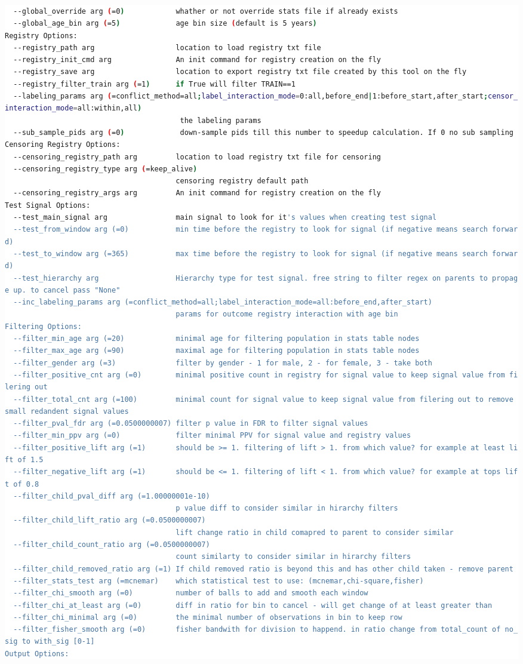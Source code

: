 ```bash title="Program Help"
  --global_override arg (=0)            whather or not override stats file if already exists
  --global_age_bin arg (=5)             age bin size (default is 5 years)
Registry Options:
  --registry_path arg                   location to load registry txt file
  --registry_init_cmd arg               An init command for registry creation on the fly
  --registry_save arg                   location to export registry txt file created by this tool on the fly
  --registry_filter_train arg (=1)      if True will filter TRAIN==1
  --labeling_params arg (=conflict_method=all;label_interaction_mode=0:all,before_end|1:before_start,after_start;censor_interaction_mode=all:within,all)
                                         the labeling params
  --sub_sample_pids arg (=0)             down-sample pids till this number to speedup calculation. If 0 no sub sampling
Censoring Registry Options:
  --censoring_registry_path arg         location to load registry txt file for censoring
  --censoring_registry_type arg (=keep_alive)
                                        censoring registry default path
  --censoring_registry_args arg         An init command for registry creation on the fly
Test Signal Options:
  --test_main_signal arg                main signal to look for it's values when creating test signal
  --test_from_window arg (=0)           min time before the registry to look for signal (if negative means search forward)
  --test_to_window arg (=365)           max time before the registry to look for signal (if negative means search forward)
  --test_hierarchy arg                  Hierarchy type for test signal. free string to filter regex on parents to propage up. to cancel pass "None"
  --inc_labeling_params arg (=conflict_method=all;label_interaction_mode=all:before_end,after_start)
                                        params for outcome registry interaction with age bin
Filtering Options:
  --filter_min_age arg (=20)            minimal age for filtering population in stats table nodes
  --filter_max_age arg (=90)            maximal age for filtering population in stats table nodes
  --filter_gender arg (=3)              filter by gender - 1 for male, 2 - for female, 3 - take both
  --filter_positive_cnt arg (=0)        minimal positive count in registry for signal value to keep signal value from filering out
  --filter_total_cnt arg (=100)         minimal count for signal value to keep signal value from filering out to remove small redandent signal values
  --filter_pval_fdr arg (=0.0500000007) filter p value in FDR to filter signal values
  --filter_min_ppv arg (=0)             filter minimal PPV for signal value and registry values
  --filter_positive_lift arg (=1)       should be >= 1. filtering of lift > 1. from which value? for example at least lift of 1.5
  --filter_negative_lift arg (=1)       should be <= 1. filtering of lift < 1. from which value? for example at tops lift of 0.8
  --filter_child_pval_diff arg (=1.00000001e-10)
                                        p value diff to consider similar in hirarchy filters
  --filter_child_lift_ratio arg (=0.0500000007)
                                        lift change ratio in child comapred to parent to consider similar
  --filter_child_count_ratio arg (=0.0500000007)
                                        count similarty to consider similar in hirarchy filters
  --filter_child_removed_ratio arg (=1) If child removed ratio is beyond this and has other child taken - remove parent
  --filter_stats_test arg (=mcnemar)    which statistical test to use: (mcnemar,chi-square,fisher)
  --filter_chi_smooth arg (=0)          number of balls to add and smooth each window
  --filter_chi_at_least arg (=0)        diff in ratio for bin to cancel - will get change of at least greater than
  --filter_chi_minimal arg (=0)         the minimal number of observations in bin to keep row
  --filter_fisher_smooth arg (=0)       fisher bandwith for division to happend. in ratio change from total_count of no_sig to with_sig [0-1]
Output Options:
```